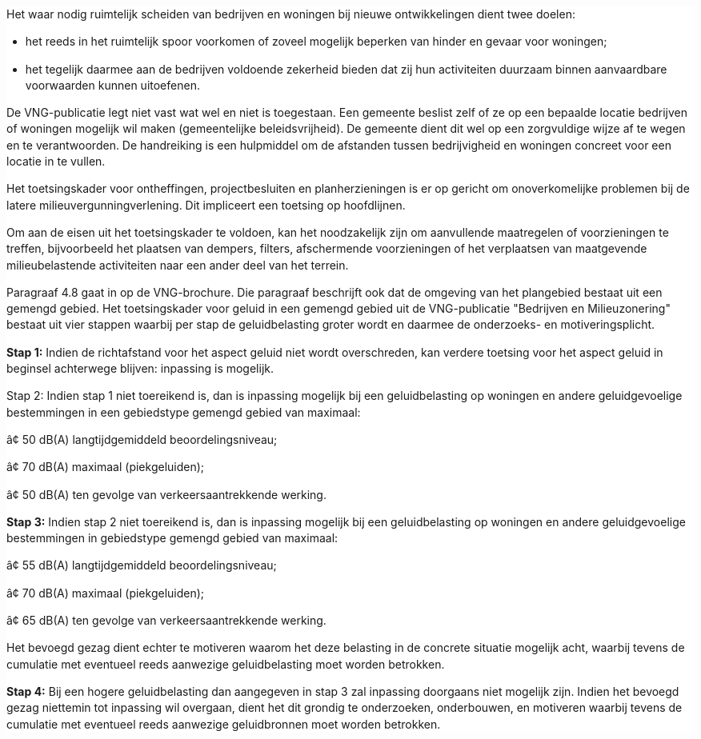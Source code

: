 Het waar nodig ruimtelijk scheiden van bedrijven en woningen bij nieuwe ontwikkelingen dient twee doelen:

* het reeds in het ruimtelijk spoor voorkomen of zoveel mogelijk beperken van hinder en gevaar voor woningen;

* het tegelijk daarmee aan de bedrijven voldoende zekerheid bieden dat zij hun activiteiten duurzaam binnen aanvaardbare voorwaarden kunnen uitoefenen.

De VNG\-publicatie legt niet vast wat wel en niet is toegestaan. Een gemeente beslist zelf of ze op een bepaalde locatie bedrijven of woningen mogelijk wil maken (gemeentelijke beleidsvrijheid). De gemeente dient dit wel op een zorgvuldige wijze af te wegen en te verantwoorden. De handreiking is een hulpmiddel om de afstanden tussen bedrijvigheid en woningen concreet voor een locatie in te vullen.

Het toetsingskader voor ontheffingen, projectbesluiten en planherzieningen is er op gericht om onoverkomelijke problemen bij de latere milieuvergunningverlening. Dit impliceert een toetsing op hoofdlijnen.

Om aan de eisen uit het toetsingskader te voldoen, kan het noodzakelijk zijn om aanvullende maatregelen of voorzieningen te treffen, bijvoorbeeld het plaatsen van dempers, filters, afschermende voorzieningen of het verplaatsen van maatgevende milieubelastende activiteiten naar een ander deel van het terrein.

Paragraaf 4\.8 gaat in op de VNG\-brochure. Die paragraaf beschrijft ook dat de omgeving van het plangebied bestaat uit een gemengd gebied. Het toetsingskader voor geluid in een gemengd gebied uit de VNG\-publicatie "Bedrijven en Milieuzonering" bestaat uit vier stappen waarbij per stap de geluidbelasting groter wordt en daarmee de onderzoeks\- en motiveringsplicht.

**Stap 1:** Indien de richtafstand voor het aspect geluid niet wordt overschreden, kan verdere toetsing voor het aspect geluid in beginsel achterwege blijven: inpassing is mogelijk.

Stap 2: Indien stap 1 niet toereikend is, dan is inpassing mogelijk bij een geluidbelasting op woningen en andere geluidgevoelige bestemmingen in een gebiedstype gemengd gebied van maximaal:

â¢ 50 dB(A) langtijdgemiddeld beoordelingsniveau;

â¢ 70 dB(A) maximaal (piekgeluiden);

â¢ 50 dB(A) ten gevolge van verkeersaantrekkende werking.

**Stap 3:**  Indien stap 2 niet toereikend is, dan is inpassing mogelijk bij een geluidbelasting op woningen en andere geluidgevoelige bestemmingen in gebiedstype gemengd gebied van maximaal:

â¢ 55 dB(A) langtijdgemiddeld beoordelingsniveau;

â¢ 70 dB(A) maximaal (piekgeluiden);

â¢ 65 dB(A) ten gevolge van verkeersaantrekkende werking.

Het bevoegd gezag dient echter te motiveren waarom het deze belasting in de concrete situatie mogelijk acht, waarbij tevens de cumulatie met eventueel reeds aanwezige geluidbelasting moet worden betrokken.

**Stap 4:** Bij een hogere geluidbelasting dan aangegeven in stap 3 zal inpassing doorgaans niet mogelijk zijn. Indien het bevoegd gezag niettemin tot inpassing wil overgaan, dient het dit grondig te onderzoeken, onderbouwen, en motiveren waarbij tevens de cumulatie met eventueel reeds aanwezige geluidbronnen moet worden betrokken.
